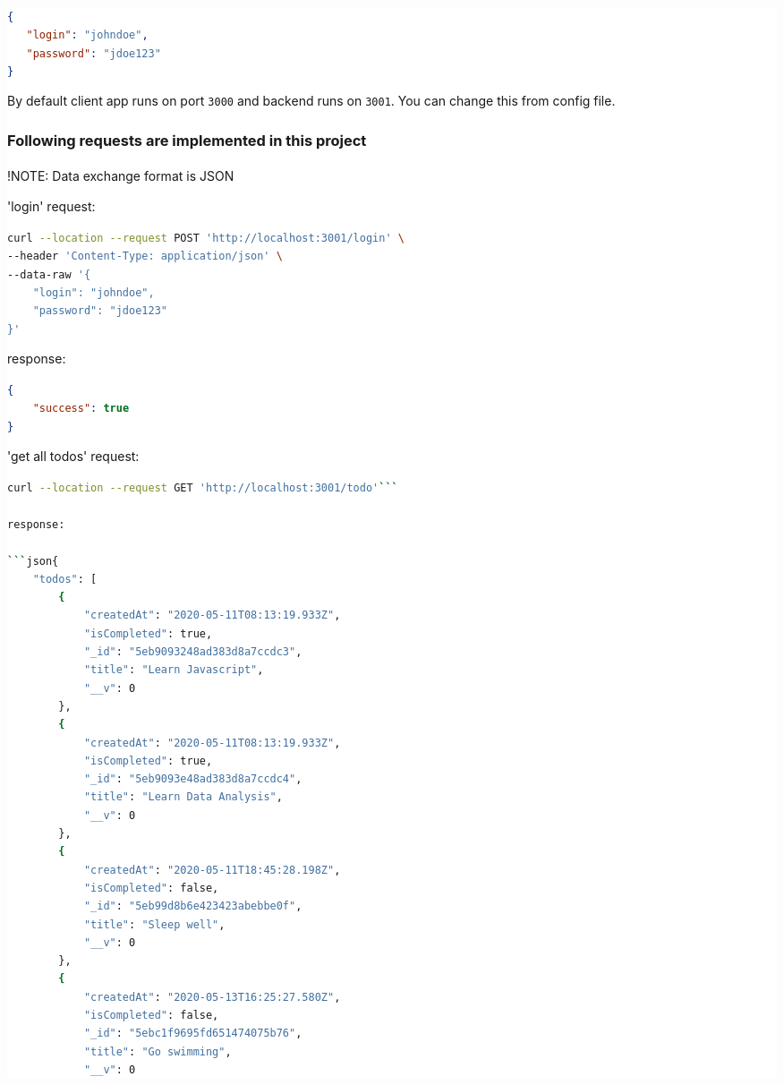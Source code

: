 ```json
{
   "login": "johndoe",
   "password": "jdoe123"
}
```
By default client app runs on port ```3000``` and backend runs on ```3001```. You can change this from config file.

### Following requests are implemented in this project

!NOTE: Data exchange format is JSON

'login' request:

```bash
curl --location --request POST 'http://localhost:3001/login' \
--header 'Content-Type: application/json' \
--data-raw '{
	"login": "johndoe",
	"password": "jdoe123"
}'
```

response:

```json
{
    "success": true
}
```

'get all todos' request:

```bash
curl --location --request GET 'http://localhost:3001/todo'```

response:

```json{
    "todos": [
        {
            "createdAt": "2020-05-11T08:13:19.933Z",
            "isCompleted": true,
            "_id": "5eb9093248ad383d8a7ccdc3",
            "title": "Learn Javascript",
            "__v": 0
        },
        {
            "createdAt": "2020-05-11T08:13:19.933Z",
            "isCompleted": true,
            "_id": "5eb9093e48ad383d8a7ccdc4",
            "title": "Learn Data Analysis",
            "__v": 0
        },
        {
            "createdAt": "2020-05-11T18:45:28.198Z",
            "isCompleted": false,
            "_id": "5eb99d8b6e423423abebbe0f",
            "title": "Sleep well",
            "__v": 0
        },
        {
            "createdAt": "2020-05-13T16:25:27.580Z",
            "isCompleted": false,
            "_id": "5ebc1f9695fd651474075b76",
            "title": "Go swimming",
            "__v": 0
```